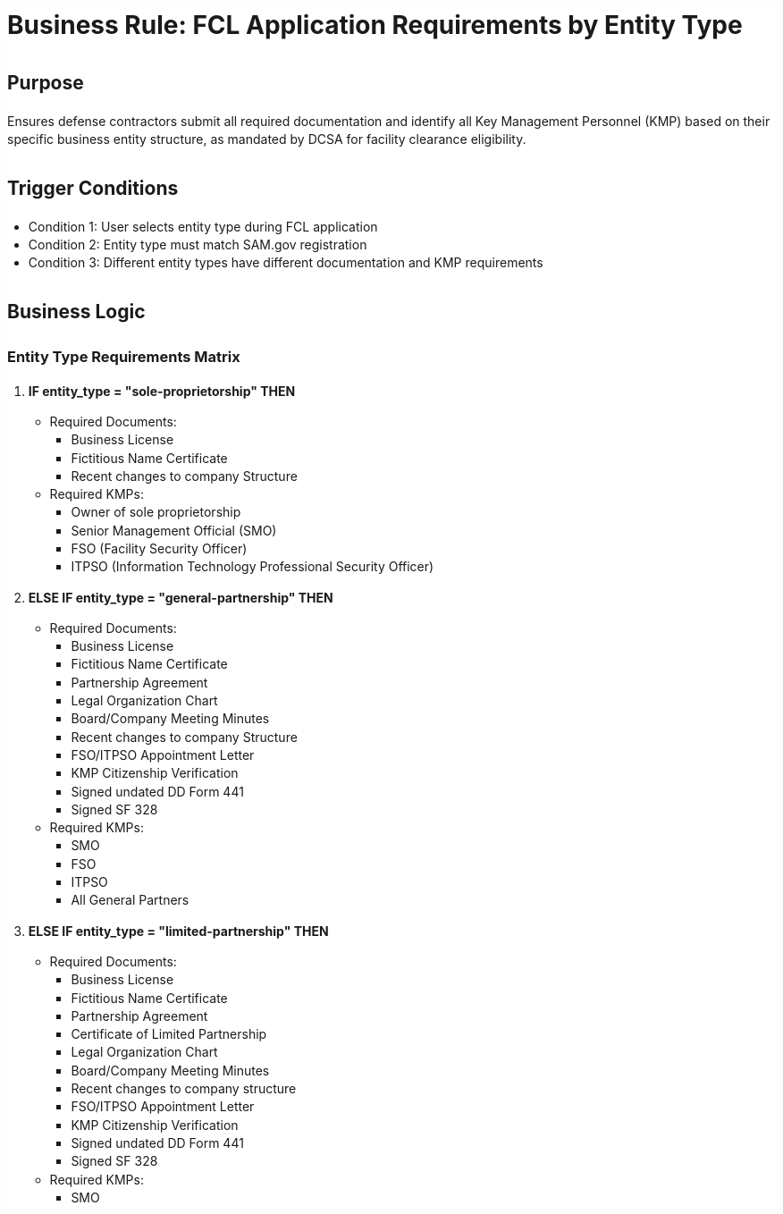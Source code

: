 # Business Rule: FCL Application Requirements by Entity Type

## Purpose
Ensures defense contractors submit all required documentation and identify all Key Management Personnel (KMP) based on their specific business entity structure, as mandated by DCSA for facility clearance eligibility.

## Trigger Conditions
- Condition 1: User selects entity type during FCL application
- Condition 2: Entity type must match SAM.gov registration
- Condition 3: Different entity types have different documentation and KMP requirements

## Business Logic

### Entity Type Requirements Matrix

1. **IF entity_type = "sole-proprietorship" THEN**
   - Required Documents:
     - Business License
     - Fictitious Name Certificate  
     - Recent changes to company Structure
   - Required KMPs:
     - Owner of sole proprietorship
     - Senior Management Official (SMO)
     - FSO (Facility Security Officer)
     - ITPSO (Information Technology Professional Security Officer)

2. **ELSE IF entity_type = "general-partnership" THEN**
   - Required Documents:
     - Business License
     - Fictitious Name Certificate
     - Partnership Agreement
     - Legal Organization Chart
     - Board/Company Meeting Minutes
     - Recent changes to company Structure
     - FSO/ITPSO Appointment Letter
     - KMP Citizenship Verification
     - Signed undated DD Form 441
     - Signed SF 328
   - Required KMPs:
     - SMO
     - FSO
     - ITPSO
     - All General Partners

3. **ELSE IF entity_type = "limited-partnership" THEN**
   - Required Documents:
     - Business License
     - Fictitious Name Certificate
     - Partnership Agreement
     - Certificate of Limited Partnership
     - Legal Organization Chart
     - Board/Company Meeting Minutes
     - Recent changes to company structure
     - FSO/ITPSO Appointment Letter
     - KMP Citizenship Verification
     - Signed undated DD Form 441
     - Signed SF 328
   - Required KMPs:
     - SMO